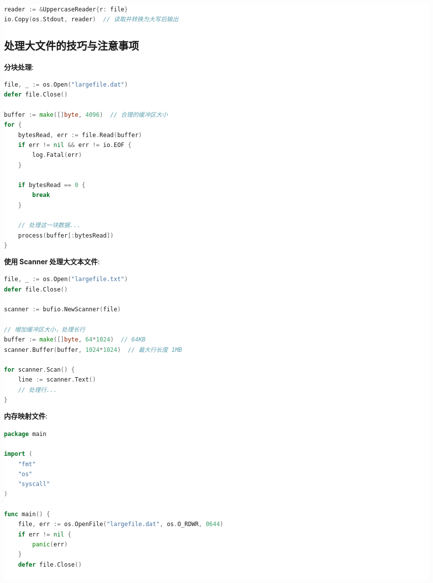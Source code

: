 ```go
reader := &UppercaseReader{r: file}
io.Copy(os.Stdout, reader)  // 读取并转换为大写后输出
```



## 处理大文件的技巧与注意事项

**分块处理**:

```go
file, _ := os.Open("largefile.dat")
defer file.Close()

buffer := make([]byte, 4096)  // 合理的缓冲区大小
for {
    bytesRead, err := file.Read(buffer)
    if err != nil && err != io.EOF {
        log.Fatal(err)
    }
    
    if bytesRead == 0 {
        break
    }
    
    // 处理这一块数据...
    process(buffer[:bytesRead])
}
```

**使用 Scanner 处理大文本文件**:

```go
file, _ := os.Open("largefile.txt")
defer file.Close()

scanner := bufio.NewScanner(file)

// 增加缓冲区大小，处理长行
buffer := make([]byte, 64*1024)  // 64KB
scanner.Buffer(buffer, 1024*1024)  // 最大行长度 1MB

for scanner.Scan() {
    line := scanner.Text()
    // 处理行...
}
```



**内存映射文件**:

```go
package main

import (
    "fmt"
    "os"
    "syscall"
)

func main() {
    file, err := os.OpenFile("largefile.dat", os.O_RDWR, 0644)
    if err != nil {
        panic(err)
    }
    defer file.Close()
    
```